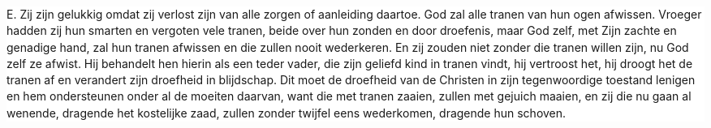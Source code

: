 E. Zij zijn gelukkig omdat zij verlost zijn van alle zorgen of aanleiding daartoe. God zal alle tranen van hun ogen afwissen. Vroeger hadden zij hun smarten en vergoten vele tranen, beide over hun zonden en door droefenis, maar God zelf, met Zijn zachte en genadige hand, zal hun tranen afwissen en die zullen nooit wederkeren. En zij zouden niet zonder die tranen willen zijn, nu God zelf ze afwist. Hij behandelt hen hierin als een teder vader, die zijn geliefd kind in tranen vindt, hij vertroost het, hij droogt het de tranen af en verandert zijn droefheid in blijdschap. Dit moet de droefheid van de Christen in zijn tegenwoordige toestand lenigen en hem ondersteunen onder al de moeiten daarvan, want die met tranen zaaien, zullen met gejuich maaien, en zij die nu gaan al wenende, dragende het kostelijke zaad, zullen zonder twijfel eens wederkomen, dragende hun schoven. 

 

